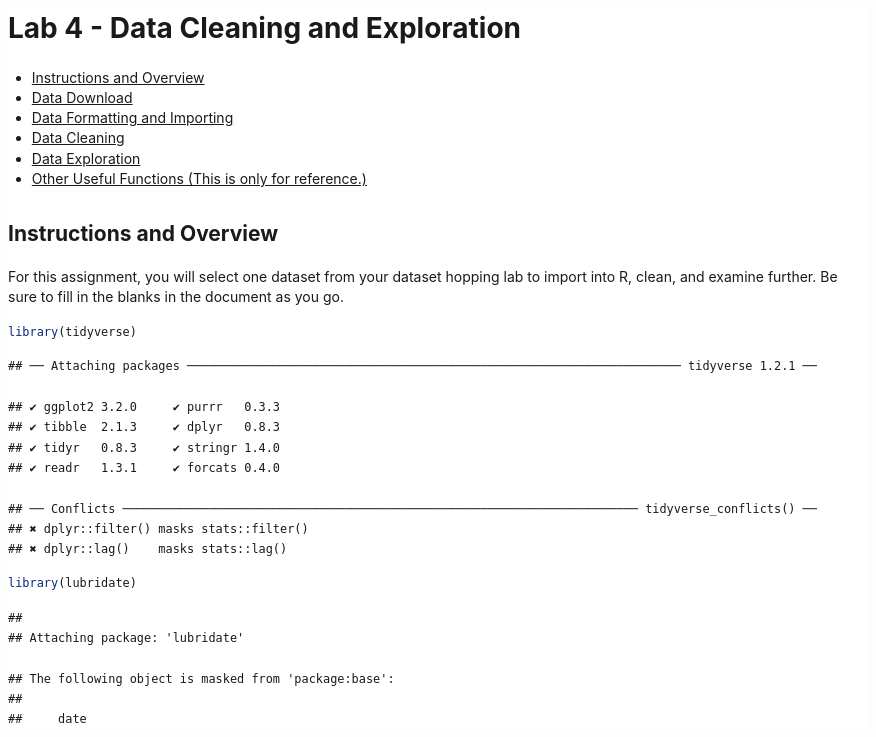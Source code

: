 Lab 4 - Data Cleaning and Exploration
================

  - [Instructions and Overview](#instructions-and-overview)
  - [Data Download](#data-download)
  - [Data Formatting and Importing](#data-formatting-and-importing)
  - [Data Cleaning](#data-cleaning)
  - [Data Exploration](#data-exploration)
  - [Other Useful Functions (This is only for
    reference.)](#other-useful-functions-this-is-only-for-reference.)

## Instructions and Overview

For this assignment, you will select one dataset from your dataset
hopping lab to import into R, clean, and examine further. Be sure to
fill in the blanks in the document as you
    go.

``` r
library(tidyverse)
```

    ## ── Attaching packages ───────────────────────────────────────────────────────────────────── tidyverse 1.2.1 ──

    ## ✔ ggplot2 3.2.0     ✔ purrr   0.3.3
    ## ✔ tibble  2.1.3     ✔ dplyr   0.8.3
    ## ✔ tidyr   0.8.3     ✔ stringr 1.4.0
    ## ✔ readr   1.3.1     ✔ forcats 0.4.0

    ## ── Conflicts ──────────────────────────────────────────────────────────────────────── tidyverse_conflicts() ──
    ## ✖ dplyr::filter() masks stats::filter()
    ## ✖ dplyr::lag()    masks stats::lag()

``` r
library(lubridate)
```

    ## 
    ## Attaching package: 'lubridate'

    ## The following object is masked from 'package:base':
    ## 
    ##     date
